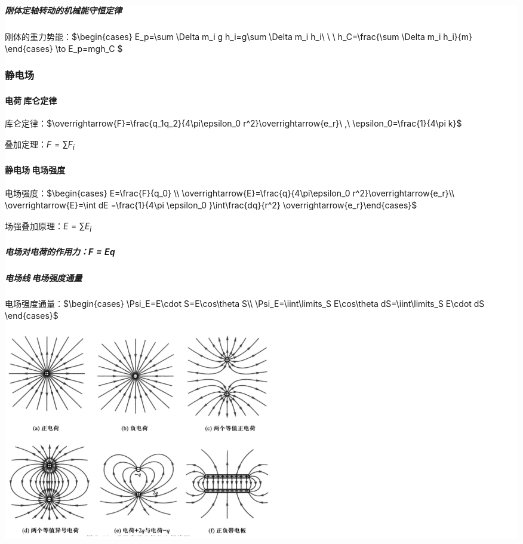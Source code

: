 ##### 刚体定轴转动的机械能守恒定律
刚体的重力势能：$\begin{cases} E_p=\sum \Delta m_i g h_i=g\sum \Delta m_i h_i\ \\ \ h_C=\frac{\sum \Delta m_i h_i}{m} \end{cases} \to E_p=mgh_C $

### 静电场
#### 电荷 库仑定律
库仑定律：$\overrightarrow{F}=\frac{q_1q_2}{4\pi\epsilon_0 r^2}\overrightarrow{e_r}\ ,\  \epsilon_0=\frac{1}{4\pi k}$

叠加定理：$F=\sum F_i$ 
#### 静电场 电场强度

电场强度：$\begin{cases} E=\frac{F}{q_0} \\ \overrightarrow{E}=\frac{q}{4\pi\epsilon_0 r^2}\overrightarrow{e_r}\\ \overrightarrow{E}=\int dE =\frac{1}{4\pi \epsilon_0 }\int\frac{dq}{r^2} \overrightarrow{e_r}\end{cases}$

场强叠加原理：$E=\sum E_i$
##### 电场对电荷的作用力：$F=Eq$
##### 电场线 电场强度通量
电场强度通量：$\begin{cases} \Psi_E=E\cdot S=E\cos\theta S\\  \Psi_E=\iint\limits_S E\cos\theta dS=\iint\limits_S E\cdot dS \end{cases}$

<img src="物理复习笔记/12.png" style="zoom: 60%;" /> 
